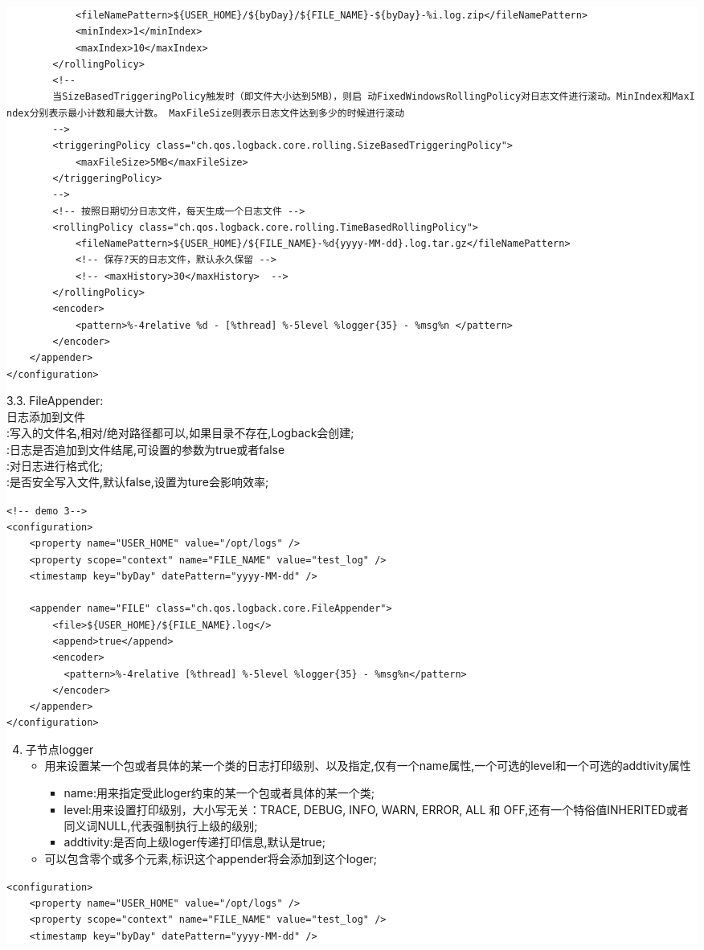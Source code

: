 ```
			<fileNamePattern>${USER_HOME}/${byDay}/${FILE_NAME}-${byDay}-%i.log.zip</fileNamePattern>
			<minIndex>1</minIndex>
			<maxIndex>10</maxIndex>
		</rollingPolicy>
        <!-- 
        当SizeBasedTriggeringPolicy触发时（即文件大小达到5MB），则启 动FixedWindowsRollingPolicy对日志文件进行滚动。MinIndex和MaxIndex分别表示最小计数和最大计数。 MaxFileSize则表示日志文件达到多少的时候进行滚动
        -->
		<triggeringPolicy class="ch.qos.logback.core.rolling.SizeBasedTriggeringPolicy">
			<maxFileSize>5MB</maxFileSize>
		</triggeringPolicy>
 		-->
 		<!-- 按照日期切分日志文件，每天生成一个日志文件 -->
		<rollingPolicy class="ch.qos.logback.core.rolling.TimeBasedRollingPolicy">
			<fileNamePattern>${USER_HOME}/${FILE_NAME}-%d{yyyy-MM-dd}.log.tar.gz</fileNamePattern>  
			<!-- 保存?天的日志文件，默认永久保留 -->
			<!-- <maxHistory>30</maxHistory>  -->
		</rollingPolicy>
    	<encoder>
		    <pattern>%-4relative %d - [%thread] %-5level %logger{35} - %msg%n </pattern>
    	</encoder>
    </appender>
</configuration>

```
        
3.3. FileAppender:  
    日志添加到文件  
    <file>:写入的文件名,相对/绝对路径都可以,如果目录不存在,Logback会创建;  
    <append>:日志是否追加到文件结尾,可设置的参数为true或者false  
    <encoder>:对日志进行格式化;    
    <prudent>:是否安全写入文件,默认false,设置为ture会影响效率;   
    
```
<!-- demo 3-->
<configuration>  
    <property name="USER_HOME" value="/opt/logs" />
    <property scope="context" name="FILE_NAME" value="test_log" />
    <timestamp key="byDay" datePattern="yyyy-MM-dd" />
    
    <appender name="FILE" class="ch.qos.logback.core.FileAppender">  
        <file>${USER_HOME}/${FILE_NAME}.log</>
        <append>true</append>  
        <encoder>  
          <pattern>%-4relative [%thread] %-5level %logger{35} - %msg%n</pattern>  
        </encoder>  
    </appender>  
</configuration> 

```
4. 子节点logger
    - 用来设置某一个包或者具体的某一个类的日志打印级别、以及指定<appender>,<loger>仅有一个name属性,一个可选的level和一个可选的addtivity属性
        - name:用来指定受此loger约束的某一个包或者具体的某一个类;
        - level:用来设置打印级别，大小写无关：TRACE, DEBUG, INFO, WARN, ERROR, ALL 和 OFF,还有一个特俗值INHERITED或者同义词NULL,代表强制执行上级的级别;
        - addtivity:是否向上级loger传递打印信息,默认是true;
    - <loger>可以包含零个或多个<appender-ref>元素,标识这个appender将会添加到这个loger;
```
<configuration>  
    <property name="USER_HOME" value="/opt/logs" />
    <property scope="context" name="FILE_NAME" value="test_log" />
    <timestamp key="byDay" datePattern="yyyy-MM-dd" />
```